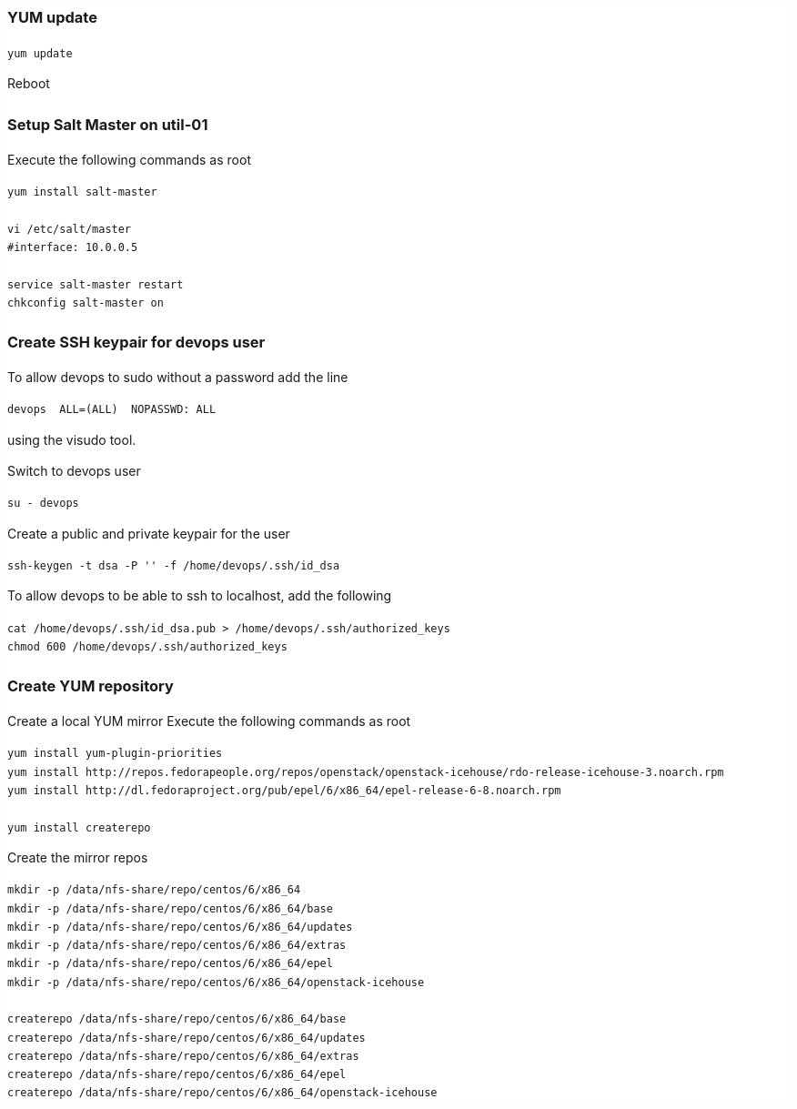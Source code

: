 ### YUM update

```
yum update
```

Reboot 

### Setup Salt Master on util-01
Execute the following commands as root
```
yum install salt-master

vi /etc/salt/master
#interface: 10.0.0.5

service salt-master restart
chkconfig salt-master on
```	
### Create SSH keypair for devops user

To allow devops to sudo without a password add the line
```
devops  ALL=(ALL)  NOPASSWD: ALL
``` 
using the visudo tool.

Switch to devops user 
```
su - devops
``` 
Create a public and private keypair for the user
```
ssh-keygen -t dsa -P '' -f /home/devops/.ssh/id_dsa
```	
To allow devops to be able to ssh to localhost, add the following
```
cat /home/devops/.ssh/id_dsa.pub > /home/devops/.ssh/authorized_keys
chmod 600 /home/devops/.ssh/authorized_keys
```	
### Create YUM repository
Create a local YUM mirror
Execute the following commands as root
```
yum install yum-plugin-priorities
yum install http://repos.fedorapeople.org/repos/openstack/openstack-icehouse/rdo-release-icehouse-3.noarch.rpm
yum install http://dl.fedoraproject.org/pub/epel/6/x86_64/epel-release-6-8.noarch.rpm

yum install createrepo
```	
Create the mirror repos
```
mkdir -p /data/nfs-share/repo/centos/6/x86_64
mkdir -p /data/nfs-share/repo/centos/6/x86_64/base
mkdir -p /data/nfs-share/repo/centos/6/x86_64/updates
mkdir -p /data/nfs-share/repo/centos/6/x86_64/extras
mkdir -p /data/nfs-share/repo/centos/6/x86_64/epel
mkdir -p /data/nfs-share/repo/centos/6/x86_64/openstack-icehouse

createrepo /data/nfs-share/repo/centos/6/x86_64/base
createrepo /data/nfs-share/repo/centos/6/x86_64/updates
createrepo /data/nfs-share/repo/centos/6/x86_64/extras
createrepo /data/nfs-share/repo/centos/6/x86_64/epel
createrepo /data/nfs-share/repo/centos/6/x86_64/openstack-icehouse
```